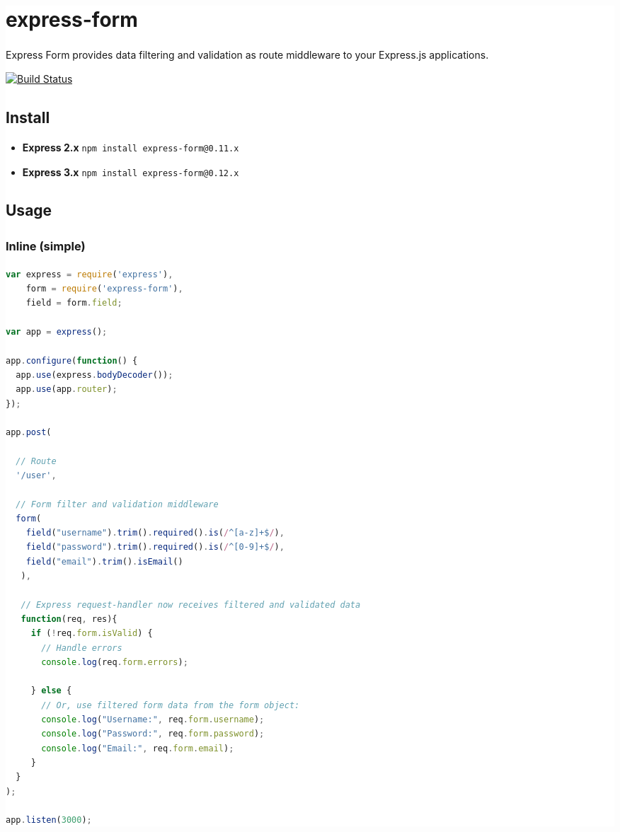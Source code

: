 # express-form

Express Form provides data filtering and validation as route middleware to your Express.js applications.

[![Build Status](https://travis-ci.org/UniversityofWarwick/express-form.svg?branch=master)](https://travis-ci.org/UniversityofWarwick/express-form)

[//]:# ( At the time of latest updating, not all new features are backported to Express 2.x. Search this readme for 'Express 3.x' to see which are missing... )

## Install

* **Express 2.x** `npm install express-form@0.11.x`

* **Express 3.x** `npm install express-form@0.12.x`

## Usage

### Inline (simple)

```js
var express = require('express'),
    form = require('express-form'),
    field = form.field;

var app = express();

app.configure(function() {
  app.use(express.bodyDecoder());
  app.use(app.router);
});

app.post(

  // Route
  '/user',

  // Form filter and validation middleware
  form(
    field("username").trim().required().is(/^[a-z]+$/),
    field("password").trim().required().is(/^[0-9]+$/),
    field("email").trim().isEmail()
   ),

   // Express request-handler now receives filtered and validated data
   function(req, res){
     if (!req.form.isValid) {
       // Handle errors
       console.log(req.form.errors);

     } else {
       // Or, use filtered form data from the form object:
       console.log("Username:", req.form.username);
       console.log("Password:", req.form.password);
       console.log("Email:", req.form.email);
     }
  }
);

app.listen(3000);
```
